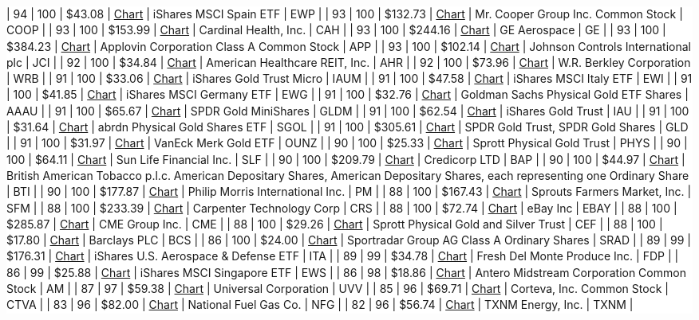 | 94 | 100 | $43.08 | [Chart](https://www.tradingview.com/chart/?symbol=EWP) | iShares MSCI Spain ETF | EWP |
| 93 | 100 | $132.73 | [Chart](https://www.tradingview.com/chart/?symbol=COOP) | Mr. Cooper Group Inc. Common Stock | COOP |
| 93 | 100 | $153.99 | [Chart](https://www.tradingview.com/chart/?symbol=CAH) | Cardinal Health, Inc. | CAH |
| 93 | 100 | $244.16 | [Chart](https://www.tradingview.com/chart/?symbol=GE) | GE Aerospace | GE |
| 93 | 100 | $384.23 | [Chart](https://www.tradingview.com/chart/?symbol=APP) | Applovin Corporation Class A Common Stock | APP |
| 93 | 100 | $102.14 | [Chart](https://www.tradingview.com/chart/?symbol=JCI) | Johnson Controls International plc | JCI |
| 92 | 100 | $34.84 | [Chart](https://www.tradingview.com/chart/?symbol=AHR) | American Healthcare REIT, Inc. | AHR |
| 92 | 100 | $73.96 | [Chart](https://www.tradingview.com/chart/?symbol=WRB) | W.R. Berkley Corporation | WRB |
| 91 | 100 | $33.06 | [Chart](https://www.tradingview.com/chart/?symbol=IAUM) | iShares Gold Trust Micro | IAUM |
| 91 | 100 | $47.58 | [Chart](https://www.tradingview.com/chart/?symbol=EWI) | iShares MSCI Italy ETF | EWI |
| 91 | 100 | $41.85 | [Chart](https://www.tradingview.com/chart/?symbol=EWG) | iShares MSCI Germany ETF | EWG |
| 91 | 100 | $32.76 | [Chart](https://www.tradingview.com/chart/?symbol=AAAU) | Goldman Sachs Physical Gold ETF Shares | AAAU |
| 91 | 100 | $65.67 | [Chart](https://www.tradingview.com/chart/?symbol=GLDM) | SPDR Gold MiniShares | GLDM |
| 91 | 100 | $62.54 | [Chart](https://www.tradingview.com/chart/?symbol=IAU) | iShares Gold Trust | IAU |
| 91 | 100 | $31.64 | [Chart](https://www.tradingview.com/chart/?symbol=SGOL) | abrdn Physical Gold Shares ETF | SGOL |
| 91 | 100 | $305.61 | [Chart](https://www.tradingview.com/chart/?symbol=GLD) | SPDR Gold Trust, SPDR Gold Shares | GLD |
| 91 | 100 | $31.97 | [Chart](https://www.tradingview.com/chart/?symbol=OUNZ) | VanEck Merk Gold ETF | OUNZ |
| 90 | 100 | $25.33 | [Chart](https://www.tradingview.com/chart/?symbol=PHYS) | Sprott Physical Gold Trust | PHYS |
| 90 | 100 | $64.11 | [Chart](https://www.tradingview.com/chart/?symbol=SLF) | Sun Life Financial Inc. | SLF |
| 90 | 100 | $209.79 | [Chart](https://www.tradingview.com/chart/?symbol=BAP) | Credicorp LTD | BAP |
| 90 | 100 | $44.97 | [Chart](https://www.tradingview.com/chart/?symbol=BTI) | British American Tobacco p.l.c. American Depositary Shares, American Depositary Shares, each representing one Ordinary Share | BTI |
| 90 | 100 | $177.87 | [Chart](https://www.tradingview.com/chart/?symbol=PM) | Philip Morris International Inc. | PM |
| 88 | 100 | $167.43 | [Chart](https://www.tradingview.com/chart/?symbol=SFM) | Sprouts Farmers Market, Inc. | SFM |
| 88 | 100 | $233.39 | [Chart](https://www.tradingview.com/chart/?symbol=CRS) | Carpenter Technology Corp | CRS |
| 88 | 100 | $72.74 | [Chart](https://www.tradingview.com/chart/?symbol=EBAY) | eBay Inc | EBAY |
| 88 | 100 | $285.87 | [Chart](https://www.tradingview.com/chart/?symbol=CME) | CME Group Inc. | CME |
| 88 | 100 | $29.26 | [Chart](https://www.tradingview.com/chart/?symbol=CEF) | Sprott Physical Gold and Silver Trust | CEF |
| 88 | 100 | $17.80 | [Chart](https://www.tradingview.com/chart/?symbol=BCS) | Barclays PLC | BCS |
| 86 | 100 | $24.00 | [Chart](https://www.tradingview.com/chart/?symbol=SRAD) | Sportradar Group AG Class A Ordinary Shares | SRAD |
| 89 | 99 | $176.31 | [Chart](https://www.tradingview.com/chart/?symbol=ITA) | iShares U.S. Aerospace & Defense ETF | ITA |
| 89 | 99 | $34.78 | [Chart](https://www.tradingview.com/chart/?symbol=FDP) | Fresh Del Monte Produce Inc. | FDP |
| 86 | 99 | $25.88 | [Chart](https://www.tradingview.com/chart/?symbol=EWS) | iShares MSCI Singapore ETF | EWS |
| 86 | 98 | $18.86 | [Chart](https://www.tradingview.com/chart/?symbol=AM) | Antero Midstream Corporation Common Stock | AM |
| 87 | 97 | $59.38 | [Chart](https://www.tradingview.com/chart/?symbol=UVV) | Universal Corporation | UVV |
| 85 | 96 | $69.71 | [Chart](https://www.tradingview.com/chart/?symbol=CTVA) | Corteva, Inc. Common Stock | CTVA |
| 83 | 96 | $82.00 | [Chart](https://www.tradingview.com/chart/?symbol=NFG) | National Fuel Gas Co. | NFG |
| 82 | 96 | $56.74 | [Chart](https://www.tradingview.com/chart/?symbol=TXNM) | TXNM Energy, Inc. | TXNM |